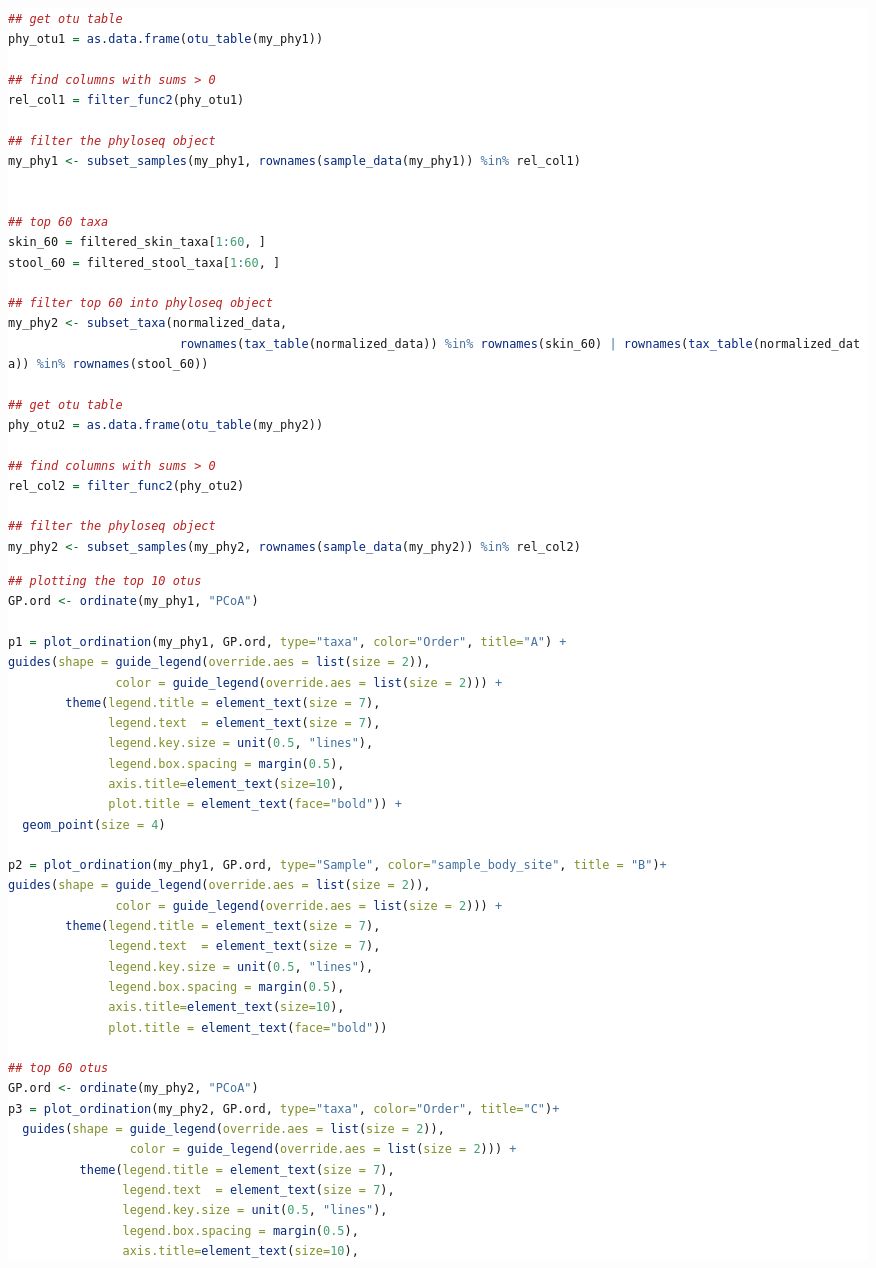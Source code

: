 ``` r
## get otu table
phy_otu1 = as.data.frame(otu_table(my_phy1))

## find columns with sums > 0
rel_col1 = filter_func2(phy_otu1)

## filter the phyloseq object
my_phy1 <- subset_samples(my_phy1, rownames(sample_data(my_phy1)) %in% rel_col1)


## top 60 taxa
skin_60 = filtered_skin_taxa[1:60, ]
stool_60 = filtered_stool_taxa[1:60, ]

## filter top 60 into phyloseq object
my_phy2 <- subset_taxa(normalized_data, 
                        rownames(tax_table(normalized_data)) %in% rownames(skin_60) | rownames(tax_table(normalized_data)) %in% rownames(stool_60))

## get otu table
phy_otu2 = as.data.frame(otu_table(my_phy2))

## find columns with sums > 0
rel_col2 = filter_func2(phy_otu2)

## filter the phyloseq object
my_phy2 <- subset_samples(my_phy2, rownames(sample_data(my_phy2)) %in% rel_col2)
```

``` r
## plotting the top 10 otus
GP.ord <- ordinate(my_phy1, "PCoA")

p1 = plot_ordination(my_phy1, GP.ord, type="taxa", color="Order", title="A") +
guides(shape = guide_legend(override.aes = list(size = 2)),
               color = guide_legend(override.aes = list(size = 2))) +
        theme(legend.title = element_text(size = 7), 
              legend.text  = element_text(size = 7),
              legend.key.size = unit(0.5, "lines"),
              legend.box.spacing = margin(0.5),
              axis.title=element_text(size=10),
              plot.title = element_text(face="bold")) +
  geom_point(size = 4)

p2 = plot_ordination(my_phy1, GP.ord, type="Sample", color="sample_body_site", title = "B")+
guides(shape = guide_legend(override.aes = list(size = 2)),
               color = guide_legend(override.aes = list(size = 2))) +
        theme(legend.title = element_text(size = 7), 
              legend.text  = element_text(size = 7),
              legend.key.size = unit(0.5, "lines"),
              legend.box.spacing = margin(0.5),
              axis.title=element_text(size=10),
              plot.title = element_text(face="bold"))

## top 60 otus
GP.ord <- ordinate(my_phy2, "PCoA")
p3 = plot_ordination(my_phy2, GP.ord, type="taxa", color="Order", title="C")+
  guides(shape = guide_legend(override.aes = list(size = 2)),
                 color = guide_legend(override.aes = list(size = 2))) +
          theme(legend.title = element_text(size = 7), 
                legend.text  = element_text(size = 7),
                legend.key.size = unit(0.5, "lines"),
                legend.box.spacing = margin(0.5),
                axis.title=element_text(size=10),
```